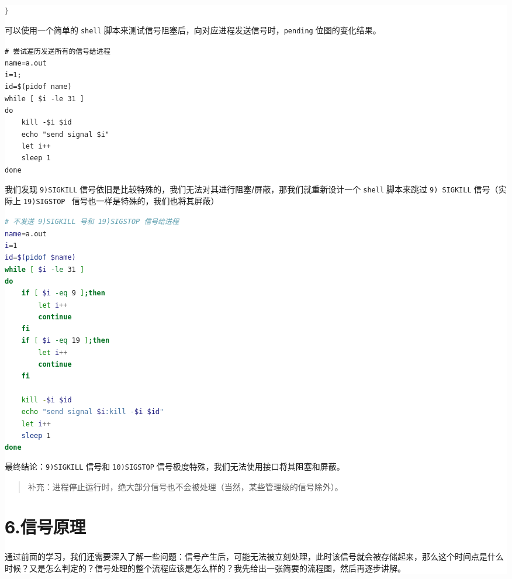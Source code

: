 ```cpp
}
```

可以使用一个简单的 `shell` 脚本来测试信号阻塞后，向对应进程发送信号时，`pending` 位图的变化结果。

```shell
# 尝试遍历发送所有的信号给进程
name=a.out
i=1;
id=$(pidof name)
while [ $i -le 31 ]
do
	kill -$i $id
    echo "send signal $i"
    let i++
    sleep 1
done
```

我们发现 `9)SIGKILL` 信号依旧是比较特殊的，我们无法对其进行阻塞/屏蔽，那我们就重新设计一个 `shell` 脚本来跳过 `9) SIGKILL` 信号（实际上 `19)SIGSTOP ` 信号也一样是特殊的，我们也将其屏蔽）

```bash
# 不发送 9)SIGKILL 号和 19)SIGSTOP 信号给进程
name=a.out
i=1
id=$(pidof $name)
while [ $i -le 31 ]
do 
    if [ $i -eq 9 ];then
        let i++
        continue
    fi
    if [ $i -eq 19 ];then
        let i++
        continue
    fi

    kill -$i $id
    echo "send signal $i:kill -$i $id"
    let i++
    sleep 1
done
```

最终结论：`9)SIGKILL` 信号和 `10)SIGSTOP` 信号极度特殊，我们无法使用接口将其阻塞和屏蔽。

>   补充：进程停止运行时，绝大部分信号也不会被处理（当然，某些管理级的信号除外）。

# 6.信号原理

通过前面的学习，我们还需要深入了解一些问题：信号产生后，可能无法被立刻处理，此时该信号就会被存储起来，那么这个时间点是什么时候？又是怎么判定的？信号处理的整个流程应该是怎么样的？我先给出一张简要的流程图，然后再逐步讲解。
